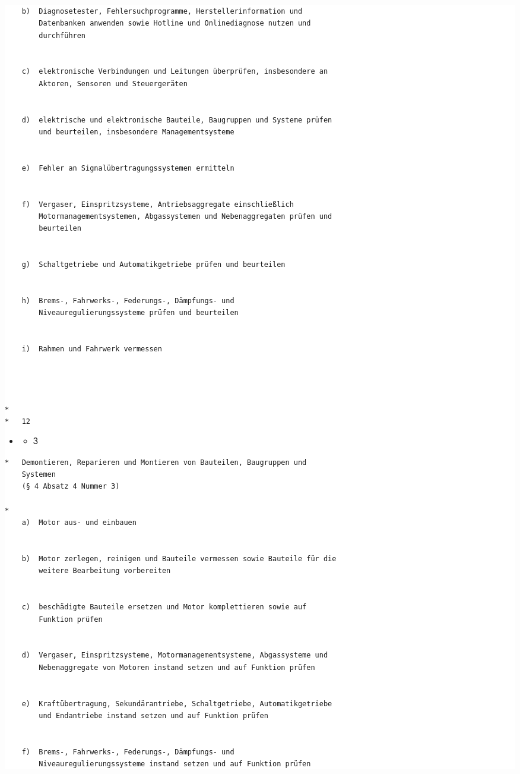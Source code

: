 
        b)  Diagnosetester, Fehlersuchprogramme, Herstellerinformation und
            Datenbanken anwenden sowie Hotline und Onlinediagnose nutzen und
            durchführen


        c)  elektronische Verbindungen und Leitungen überprüfen, insbesondere an
            Aktoren, Sensoren und Steuergeräten


        d)  elektrische und elektronische Bauteile, Baugruppen und Systeme prüfen
            und beurteilen, insbesondere Managementsysteme


        e)  Fehler an Signalübertragungssystemen ermitteln


        f)  Vergaser, Einspritzsysteme, Antriebsaggregate einschließlich
            Motormanagementsystemen, Abgassystemen und Nebenaggregaten prüfen und
            beurteilen


        g)  Schaltgetriebe und Automatikgetriebe prüfen und beurteilen


        h)  Brems-, Fahrwerks-, Federungs-, Dämpfungs- und
            Niveauregulierungssysteme prüfen und beurteilen


        i)  Rahmen und Fahrwerk vermessen




    *
    *   12


*    *   3

    *   Demontieren, Reparieren und Montieren von Bauteilen, Baugruppen und
        Systemen
        (§ 4 Absatz 4 Nummer 3)

    *
        a)  Motor aus- und einbauen


        b)  Motor zerlegen, reinigen und Bauteile vermessen sowie Bauteile für die
            weitere Bearbeitung vorbereiten


        c)  beschädigte Bauteile ersetzen und Motor komplettieren sowie auf
            Funktion prüfen


        d)  Vergaser, Einspritzsysteme, Motormanagementsysteme, Abgassysteme und
            Nebenaggregate von Motoren instand setzen und auf Funktion prüfen


        e)  Kraftübertragung, Sekundärantriebe, Schaltgetriebe, Automatikgetriebe
            und Endantriebe instand setzen und auf Funktion prüfen


        f)  Brems-, Fahrwerks-, Federungs-, Dämpfungs- und
            Niveauregulierungssysteme instand setzen und auf Funktion prüfen
